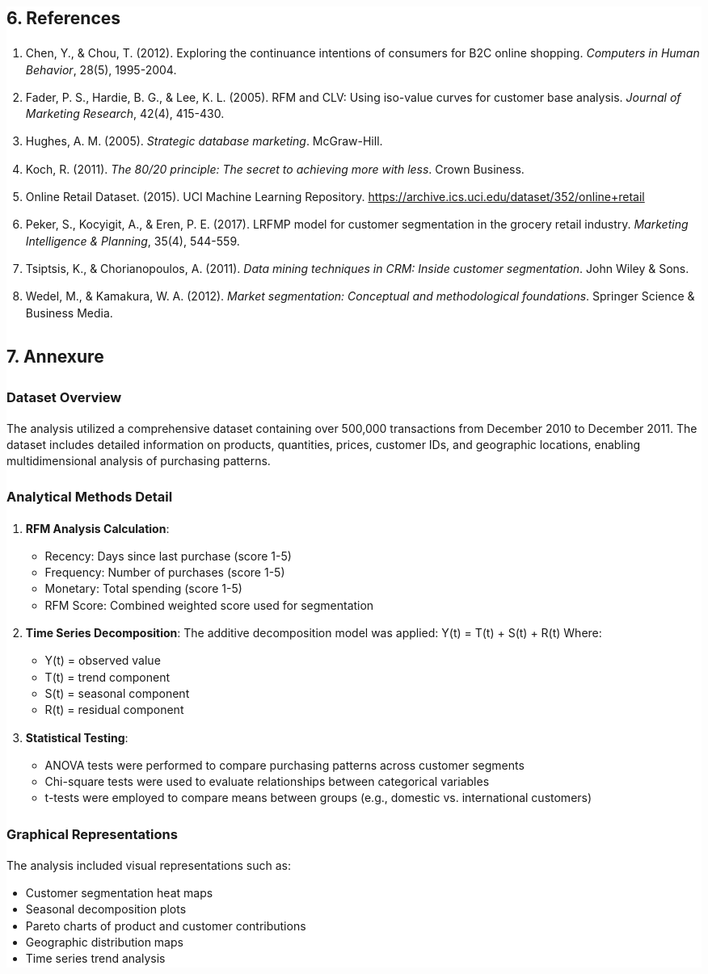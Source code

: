 ## 6. References

1. Chen, Y., & Chou, T. (2012). Exploring the continuance intentions of consumers for B2C online shopping. *Computers in Human Behavior*, 28(5), 1995-2004.

2. Fader, P. S., Hardie, B. G., & Lee, K. L. (2005). RFM and CLV: Using iso-value curves for customer base analysis. *Journal of Marketing Research*, 42(4), 415-430.

3. Hughes, A. M. (2005). *Strategic database marketing*. McGraw-Hill.

4. Koch, R. (2011). *The 80/20 principle: The secret to achieving more with less*. Crown Business.

5. Online Retail Dataset. (2015). UCI Machine Learning Repository. https://archive.ics.uci.edu/dataset/352/online+retail

6. Peker, S., Kocyigit, A., & Eren, P. E. (2017). LRFMP model for customer segmentation in the grocery retail industry. *Marketing Intelligence & Planning*, 35(4), 544-559.

7. Tsiptsis, K., & Chorianopoulos, A. (2011). *Data mining techniques in CRM: Inside customer segmentation*. John Wiley & Sons.

8. Wedel, M., & Kamakura, W. A. (2012). *Market segmentation: Conceptual and methodological foundations*. Springer Science & Business Media.

## 7. Annexure

### Dataset Overview
The analysis utilized a comprehensive dataset containing over 500,000 transactions from December 2010 to December 2011. The dataset includes detailed information on products, quantities, prices, customer IDs, and geographic locations, enabling multidimensional analysis of purchasing patterns.

### Analytical Methods Detail
1. **RFM Analysis Calculation**:
   - Recency: Days since last purchase (score 1-5)
   - Frequency: Number of purchases (score 1-5)
   - Monetary: Total spending (score 1-5)
   - RFM Score: Combined weighted score used for segmentation

2. **Time Series Decomposition**:
   The additive decomposition model was applied:
   Y(t) = T(t) + S(t) + R(t)
   Where:
   - Y(t) = observed value
   - T(t) = trend component
   - S(t) = seasonal component
   - R(t) = residual component

3. **Statistical Testing**:
   - ANOVA tests were performed to compare purchasing patterns across customer segments
   - Chi-square tests were used to evaluate relationships between categorical variables
   - t-tests were employed to compare means between groups (e.g., domestic vs. international customers)

### Graphical Representations
The analysis included visual representations such as:
- Customer segmentation heat maps
- Seasonal decomposition plots
- Pareto charts of product and customer contributions
- Geographic distribution maps
- Time series trend analysis
